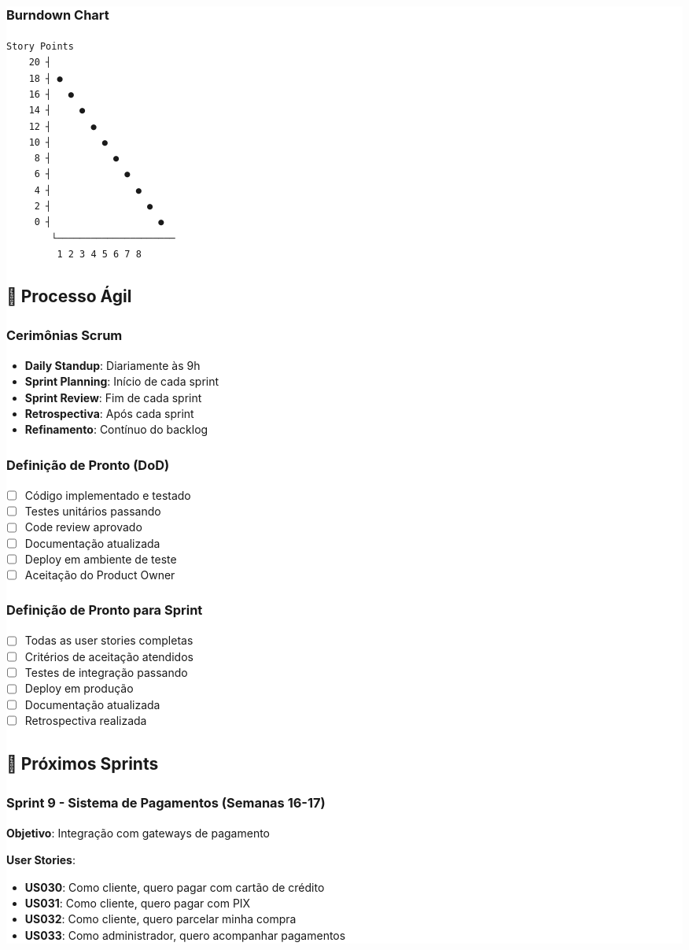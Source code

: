 ### **Burndown Chart**
```
Story Points
    20 ┤
    18 ┤ ●
    16 ┤   ●
    14 ┤     ●
    12 ┤       ●
    10 ┤         ●
     8 ┤           ●
     6 ┤             ●
     4 ┤               ●
     2 ┤                 ●
     0 ┤                   ●
        └─────────────────────
         1 2 3 4 5 6 7 8
```

## 🔄 Processo Ágil

### **Cerimônias Scrum**
- **Daily Standup**: Diariamente às 9h
- **Sprint Planning**: Início de cada sprint
- **Sprint Review**: Fim de cada sprint
- **Retrospectiva**: Após cada sprint
- **Refinamento**: Contínuo do backlog

### **Definição de Pronto (DoD)**
- [ ] Código implementado e testado
- [ ] Testes unitários passando
- [ ] Code review aprovado
- [ ] Documentação atualizada
- [ ] Deploy em ambiente de teste
- [ ] Aceitação do Product Owner

### **Definição de Pronto para Sprint**
- [ ] Todas as user stories completas
- [ ] Critérios de aceitação atendidos
- [ ] Testes de integração passando
- [ ] Deploy em produção
- [ ] Documentação atualizada
- [ ] Retrospectiva realizada

## 🚀 Próximos Sprints

### **Sprint 9 - Sistema de Pagamentos (Semanas 16-17)**
**Objetivo**: Integração com gateways de pagamento

**User Stories**:
- **US030**: Como cliente, quero pagar com cartão de crédito
- **US031**: Como cliente, quero pagar com PIX
- **US032**: Como cliente, quero parcelar minha compra
- **US033**: Como administrador, quero acompanhar pagamentos
